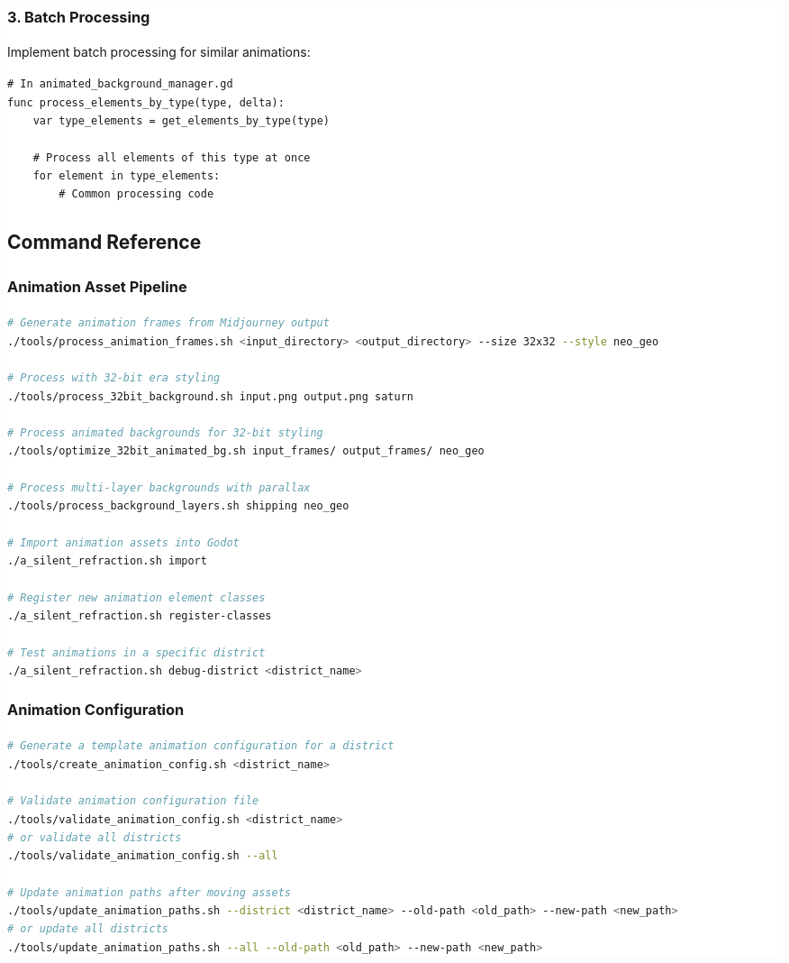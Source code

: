 ### 3. Batch Processing

Implement batch processing for similar animations:

```gdscript
# In animated_background_manager.gd
func process_elements_by_type(type, delta):
    var type_elements = get_elements_by_type(type)
    
    # Process all elements of this type at once
    for element in type_elements:
        # Common processing code
```

## Command Reference

### Animation Asset Pipeline

```bash
# Generate animation frames from Midjourney output
./tools/process_animation_frames.sh <input_directory> <output_directory> --size 32x32 --style neo_geo

# Process with 32-bit era styling
./tools/process_32bit_background.sh input.png output.png saturn

# Process animated backgrounds for 32-bit styling
./tools/optimize_32bit_animated_bg.sh input_frames/ output_frames/ neo_geo

# Process multi-layer backgrounds with parallax
./tools/process_background_layers.sh shipping neo_geo

# Import animation assets into Godot
./a_silent_refraction.sh import

# Register new animation element classes
./a_silent_refraction.sh register-classes

# Test animations in a specific district
./a_silent_refraction.sh debug-district <district_name>
```

### Animation Configuration

```bash
# Generate a template animation configuration for a district
./tools/create_animation_config.sh <district_name>

# Validate animation configuration file
./tools/validate_animation_config.sh <district_name>
# or validate all districts
./tools/validate_animation_config.sh --all

# Update animation paths after moving assets
./tools/update_animation_paths.sh --district <district_name> --old-path <old_path> --new-path <new_path>
# or update all districts
./tools/update_animation_paths.sh --all --old-path <old_path> --new-path <new_path>
```
